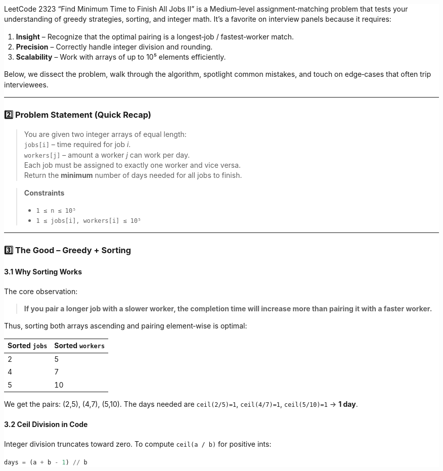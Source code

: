 LeetCode 2323 “Find Minimum Time to Finish All Jobs II” is a Medium‑level assignment‑matching problem that tests your understanding of greedy strategies, sorting, and integer math. It’s a favorite on interview panels because it requires:

1. **Insight** – Recognize that the optimal pairing is a longest‑job / fastest‑worker match.
2. **Precision** – Correctly handle integer division and rounding.
3. **Scalability** – Work with arrays of up to 10⁵ elements efficiently.

Below, we dissect the problem, walk through the algorithm, spotlight common mistakes, and touch on edge‑cases that often trip interviewees.

---

### 2️⃣ Problem Statement (Quick Recap)

> You are given two integer arrays of equal length:  
> `jobs[i]` – time required for job *i*.  
> `workers[j]` – amount a worker *j* can work per day.  
> Each job must be assigned to exactly one worker and vice versa.  
> Return the **minimum** number of days needed for all jobs to finish.

> **Constraints**  
> * `1 ≤ n ≤ 10⁵`  
> * `1 ≤ jobs[i], workers[i] ≤ 10⁵`

---

### 3️⃣ The Good – Greedy + Sorting

#### 3.1 Why Sorting Works

The core observation:

> **If you pair a longer job with a slower worker, the completion time will increase more than pairing it with a faster worker.**

Thus, sorting both arrays ascending and pairing element‑wise is optimal:

| Sorted `jobs` | Sorted `workers` |
|---------------|------------------|
| 2 | 5 |
| 4 | 7 |
| 5 | 10 |

We get the pairs: (2,5), (4,7), (5,10). The days needed are `ceil(2/5)=1`, `ceil(4/7)=1`, `ceil(5/10)=1` → **1 day**.

#### 3.2 Ceil Division in Code

Integer division truncates toward zero. To compute `ceil(a / b)` for positive ints:

```python
days = (a + b - 1) // b
```
